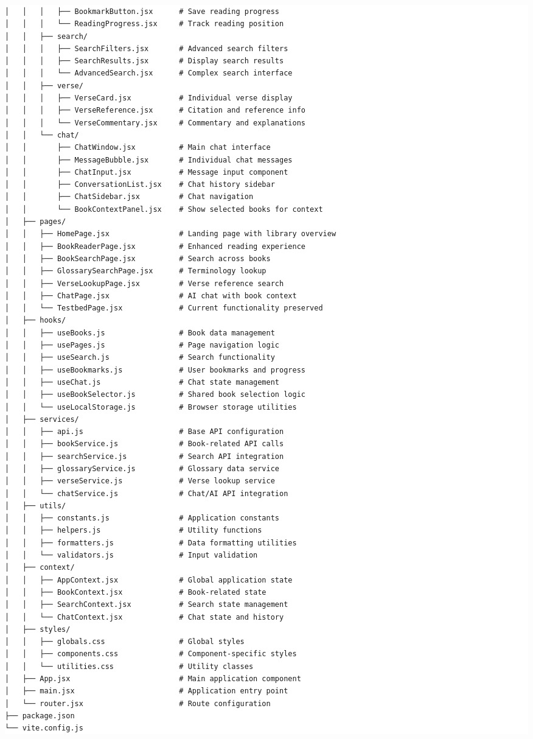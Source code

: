 ```
│   │   │   ├── BookmarkButton.jsx      # Save reading progress
│   │   │   └── ReadingProgress.jsx     # Track reading position
│   │   ├── search/
│   │   │   ├── SearchFilters.jsx       # Advanced search filters
│   │   │   ├── SearchResults.jsx       # Display search results
│   │   │   └── AdvancedSearch.jsx      # Complex search interface
│   │   ├── verse/
│   │   │   ├── VerseCard.jsx           # Individual verse display
│   │   │   ├── VerseReference.jsx      # Citation and reference info
│   │   │   └── VerseCommentary.jsx     # Commentary and explanations
│   │   └── chat/
│   │       ├── ChatWindow.jsx          # Main chat interface
│   │       ├── MessageBubble.jsx       # Individual chat messages
│   │       ├── ChatInput.jsx           # Message input component
│   │       ├── ConversationList.jsx    # Chat history sidebar
│   │       ├── ChatSidebar.jsx         # Chat navigation
│   │       └── BookContextPanel.jsx    # Show selected books for context
│   ├── pages/
│   │   ├── HomePage.jsx                # Landing page with library overview
│   │   ├── BookReaderPage.jsx          # Enhanced reading experience
│   │   ├── BookSearchPage.jsx          # Search across books
│   │   ├── GlossarySearchPage.jsx      # Terminology lookup
│   │   ├── VerseLookupPage.jsx         # Verse reference search
│   │   ├── ChatPage.jsx                # AI chat with book context
│   │   └── TestbedPage.jsx             # Current functionality preserved
│   ├── hooks/
│   │   ├── useBooks.js                 # Book data management
│   │   ├── usePages.js                 # Page navigation logic
│   │   ├── useSearch.js                # Search functionality
│   │   ├── useBookmarks.js             # User bookmarks and progress
│   │   ├── useChat.js                  # Chat state management
│   │   ├── useBookSelector.js          # Shared book selection logic
│   │   └── useLocalStorage.js          # Browser storage utilities
│   ├── services/
│   │   ├── api.js                      # Base API configuration
│   │   ├── bookService.js              # Book-related API calls
│   │   ├── searchService.js            # Search API integration
│   │   ├── glossaryService.js          # Glossary data service
│   │   ├── verseService.js             # Verse lookup service
│   │   └── chatService.js              # Chat/AI API integration
│   ├── utils/
│   │   ├── constants.js                # Application constants
│   │   ├── helpers.js                  # Utility functions
│   │   ├── formatters.js               # Data formatting utilities
│   │   └── validators.js               # Input validation
│   ├── context/
│   │   ├── AppContext.jsx              # Global application state
│   │   ├── BookContext.jsx             # Book-related state
│   │   ├── SearchContext.jsx           # Search state management
│   │   └── ChatContext.jsx             # Chat state and history
│   ├── styles/
│   │   ├── globals.css                 # Global styles
│   │   ├── components.css              # Component-specific styles
│   │   └── utilities.css               # Utility classes
│   ├── App.jsx                         # Main application component
│   ├── main.jsx                        # Application entry point
│   └── router.jsx                      # Route configuration
├── package.json
└── vite.config.js
```
